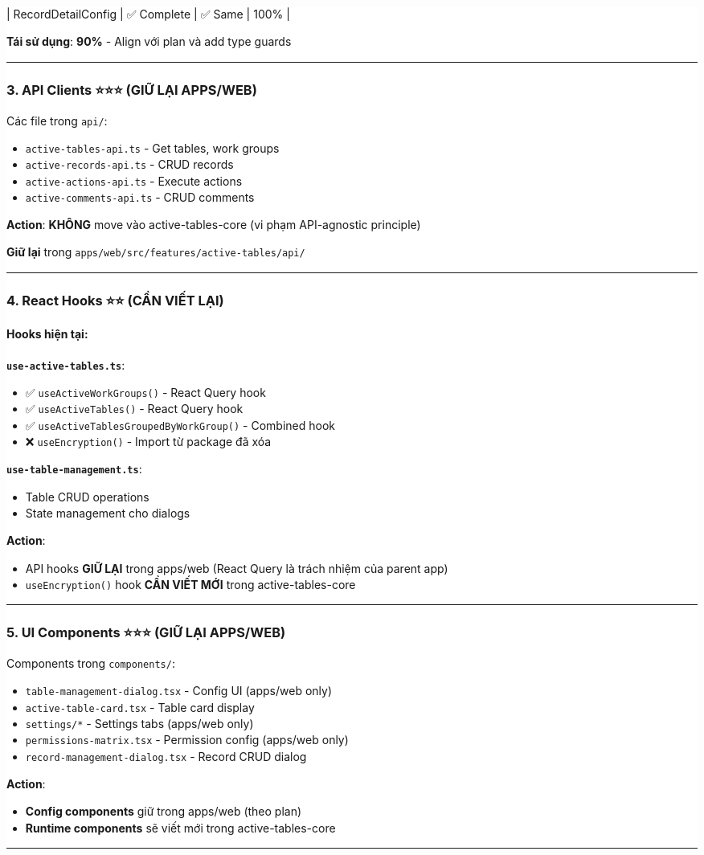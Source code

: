 | RecordDetailConfig | ✅ Complete | ✅ Same | 100% |

**Tái sử dụng**: **90%** - Align với plan và add type guards

---

### 3. API Clients ⭐⭐⭐ (GIỮ LẠI APPS/WEB)

Các file trong `api/`:

- `active-tables-api.ts` - Get tables, work groups
- `active-records-api.ts` - CRUD records
- `active-actions-api.ts` - Execute actions
- `active-comments-api.ts` - CRUD comments

**Action**: **KHÔNG** move vào active-tables-core (vi phạm API-agnostic principle)

**Giữ lại** trong `apps/web/src/features/active-tables/api/`

---

### 4. React Hooks ⭐⭐ (CẦN VIẾT LẠI)

#### Hooks hiện tại:

**`use-active-tables.ts`**:

- ✅ `useActiveWorkGroups()` - React Query hook
- ✅ `useActiveTables()` - React Query hook
- ✅ `useActiveTablesGroupedByWorkGroup()` - Combined hook
- ❌ `useEncryption()` - Import từ package đã xóa

**`use-table-management.ts`**:

- Table CRUD operations
- State management cho dialogs

**Action**:

- API hooks **GIỮ LẠI** trong apps/web (React Query là trách nhiệm của parent app)
- `useEncryption()` hook **CẦN VIẾT MỚI** trong active-tables-core

---

### 5. UI Components ⭐⭐⭐ (GIỮ LẠI APPS/WEB)

Components trong `components/`:

- `table-management-dialog.tsx` - Config UI (apps/web only)
- `active-table-card.tsx` - Table card display
- `settings/*` - Settings tabs (apps/web only)
- `permissions-matrix.tsx` - Permission config (apps/web only)
- `record-management-dialog.tsx` - Record CRUD dialog

**Action**:

- **Config components** giữ trong apps/web (theo plan)
- **Runtime components** sẽ viết mới trong active-tables-core

---